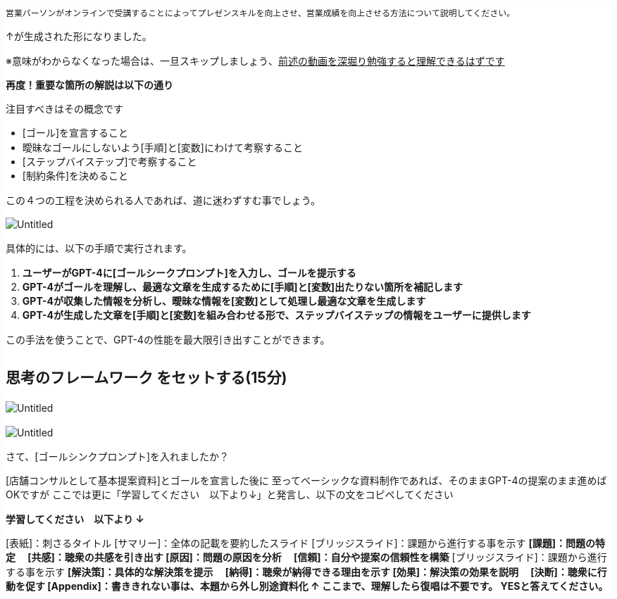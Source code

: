 ```jsx
営業パーソンがオンラインで受講することによってプレゼンスキルを向上させ、営業成績を向上させる方法について説明してください。
```

↑が生成された形になりました。

※意味がわからなくなった場合は、一旦スキップしましょう、[前述の動画を深堀り勉強すると理解できるはずです](https://youtu.be/QVqGiY9y0ZI)

**再度！重要な箇所の解説は以下の通り**

注目すべきはその概念です

- [ゴール]を宣言すること
- 曖昧なゴールにしないよう[手順]と[変数]にわけて考察すること
- [ステップバイステップ]で考察すること
- [制約条件]を決めること

この４つの工程を決められる人であれば、道に迷わずすむ事でしょう。

![Untitled](%E7%AC%AC33%E5%9B%9E%E5%85%AB%E5%AD%90%E3%82%AF%E3%83%A9%E3%82%A6%E3%83%88%E3%82%99%E5%BA%A7%E8%AB%87%E4%BC%9A%20%E7%94%9F%E6%88%90%E7%B3%BBAI%E3%83%88%E3%83%AC%E3%83%B3%E3%83%88%E3%82%99%20&%20%E5%A4%A7LT%E5%A4%A7%E4%BC%9A%EF%BC%81%2030a5221cf4af4e119b0761151c8e1f5e/Untitled%2014.png)

具体的には、以下の手順で実行されます。

1. **ユーザーがGPT-4に[ゴールシークプロンプト]を入力し、ゴールを提示する**
2. **GPT-4がゴールを理解し、最適な文章を生成するために[手順]と[変数]出たりない箇所を補記します**
3. **GPT-4が収集した情報を分析し、曖昧な情報を[変数]として処理し最適な文章を生成します**
4. **GPT-4が生成した文章を[手順]と[変数]を組み合わせる形で、ステップバイステップの情報をユーザーに提供します**

この手法を使うことで、GPT-4の性能を最大限引き出すことができます。

## 思考のフレームワーク をセットする(15分)

![Untitled](%E6%AC%A1%E4%B8%96%E4%BB%A3%E3%83%95%E3%82%9A%E3%83%AC%E3%82%BB%E3%82%99%E3%83%B3%E3%83%9E%E3%82%B9%E3%82%BF%E3%83%BC%E8%AC%9B%E5%BA%A7%20f499f66ebc394c1f846d080136896e0c/Untitled%2010.png)

![Untitled](%E6%AC%A1%E4%B8%96%E4%BB%A3%E3%83%95%E3%82%9A%E3%83%AC%E3%82%BB%E3%82%99%E3%83%B3%E3%83%9E%E3%82%B9%E3%82%BF%E3%83%BC%E8%AC%9B%E5%BA%A7%20f499f66ebc394c1f846d080136896e0c/Untitled%2011.png)

さて、[ゴールシンクプロンプト]を入れましたか？

[店舗コンサルとして基本提案資料]とゴールを宣言した後に
至ってベーシックな資料制作であれば、そのままGPT-4の提案のまま進めばOKですが
ここでは更に「学習してください　以下より↓」と発言し、以下の文をコピペしてください

**学習してください　以下より
↓**

[表紙]：刺さるタイトル
[サマリー]：全体の記載を要約したスライド
[ブリッジスライド]：課題から進行する事を示す
**[課題]：問題の特定
　[共感]：聴衆の共感を引き出す
[原因]：問題の原因を分析
　[信頼]：自分や提案の信頼性を構築**
[ブリッジスライド]：課題から進行する事を示す
**[解決策]：具体的な解決策を提示
　[納得]：聴衆が納得できる理由を示す
[効果]：解決策の効果を説明
　[決断]：聴衆に行動を促す
[Appendix]：書ききれない事は、本題から外し別途資料化
↑
ここまで、理解したら復唱は不要です。
YESと答えてください。**

